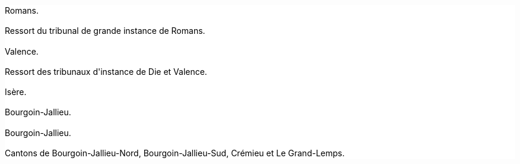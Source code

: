 </td>
      <td>

</td>
      <td>

<font color="black">Romans.</font>

</td>
      <td>

<font color="black">Ressort du tribunal de grande instance de Romans.</font>

</td>
    </tr>
    <tr>
      <td>

</td>
      <td>

</td>
      <td>

<font color="black">Valence.</font>

</td>
      <td>

<font color="black">Ressort des tribunaux d'instance de Die et Valence.</font>

</td>
    </tr>
    <tr>
      <td>

<font color="black">Isère.</font>

</td>
      <td>

<font color="black">Bourgoin-Jallieu.</font>

</td>
      <td>

<font color="black">Bourgoin-Jallieu.</font>

</td>
      <td>

<font color="black">Cantons de Bourgoin-Jallieu-Nord, Bourgoin-Jallieu-Sud, Crémieu et Le Grand-Lemps.</font>

</td>
    </tr>
    <tr>
      <td>

</td>
      <td>
